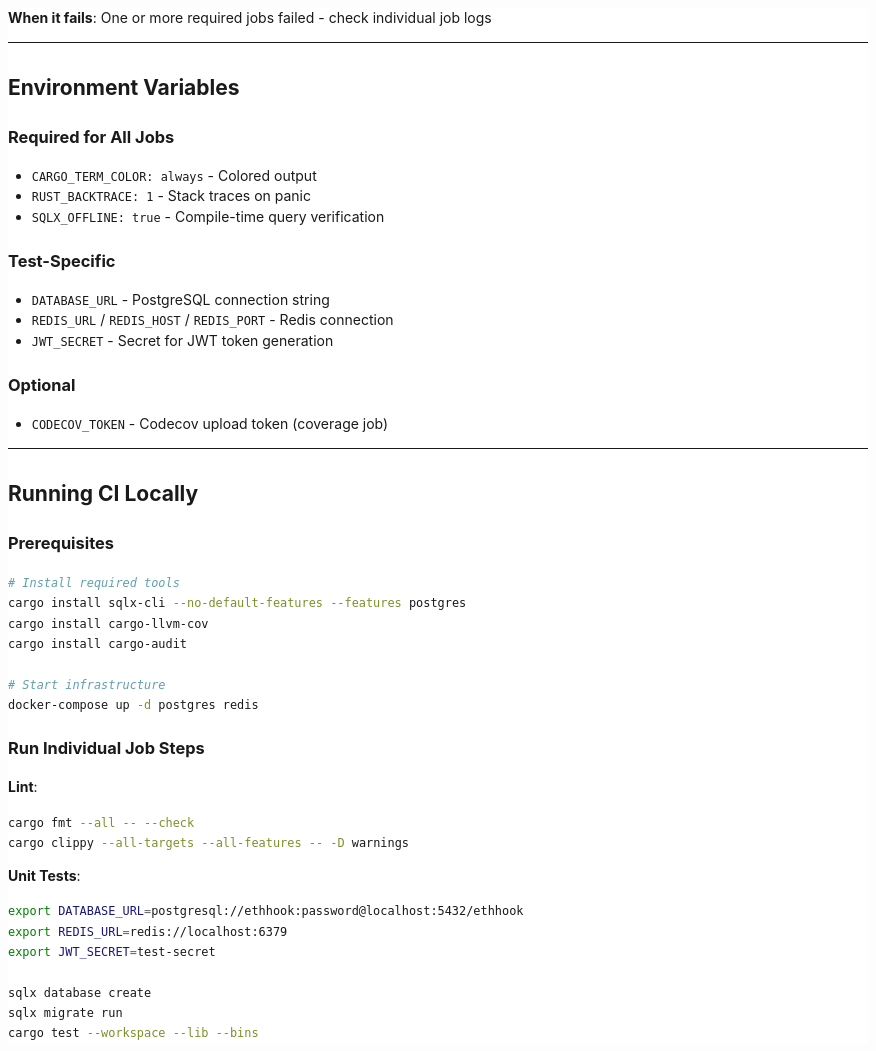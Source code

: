 **When it fails**: One or more required jobs failed - check individual job logs

---

## Environment Variables

### Required for All Jobs

- `CARGO_TERM_COLOR: always` - Colored output
- `RUST_BACKTRACE: 1` - Stack traces on panic
- `SQLX_OFFLINE: true` - Compile-time query verification

### Test-Specific

- `DATABASE_URL` - PostgreSQL connection string
- `REDIS_URL` / `REDIS_HOST` / `REDIS_PORT` - Redis connection
- `JWT_SECRET` - Secret for JWT token generation

### Optional

- `CODECOV_TOKEN` - Codecov upload token (coverage job)

---

## Running CI Locally

### Prerequisites

```bash
# Install required tools
cargo install sqlx-cli --no-default-features --features postgres
cargo install cargo-llvm-cov
cargo install cargo-audit

# Start infrastructure
docker-compose up -d postgres redis
```

### Run Individual Job Steps

**Lint**:

```bash
cargo fmt --all -- --check
cargo clippy --all-targets --all-features -- -D warnings
```

**Unit Tests**:

```bash
export DATABASE_URL=postgresql://ethhook:password@localhost:5432/ethhook
export REDIS_URL=redis://localhost:6379
export JWT_SECRET=test-secret

sqlx database create
sqlx migrate run
cargo test --workspace --lib --bins
```
